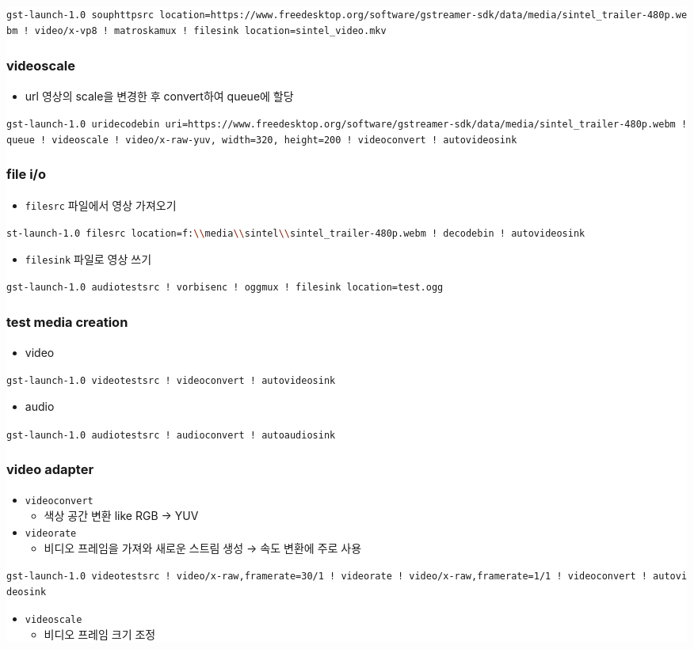 ```bash
gst-launch-1.0 souphttpsrc location=https://www.freedesktop.org/software/gstreamer-sdk/data/media/sintel_trailer-480p.webm ! video/x-vp8 ! matroskamux ! filesink location=sintel_video.mkv
```

### videoscale

- url 영상의 scale을 변경한 후 convert하여 queue에 할당

```bash
gst-launch-1.0 uridecodebin uri=https://www.freedesktop.org/software/gstreamer-sdk/data/media/sintel_trailer-480p.webm ! queue ! videoscale ! video/x-raw-yuv, width=320, height=200 ! videoconvert ! autovideosink
```

### file i/o

- `filesrc` 파일에서 영상 가져오기

```bash
st-launch-1.0 filesrc location=f:\\media\\sintel\\sintel_trailer-480p.webm ! decodebin ! autovideosink
```

- `filesink` 파일로 영상 쓰기

```bash
gst-launch-1.0 audiotestsrc ! vorbisenc ! oggmux ! filesink location=test.ogg
```

### test media creation

- video

```bash
gst-launch-1.0 videotestsrc ! videoconvert ! autovideosink
```

- audio

```bash
gst-launch-1.0 audiotestsrc ! audioconvert ! autoaudiosink
```

### video adapter

- `videoconvert`
    * 색상 공간 변환 like RGB → YUV
- `videorate`
    * 비디오 프레임을 가져와 새로운 스트림 생성 → 속도 변환에 주로 사용

```bash
gst-launch-1.0 videotestsrc ! video/x-raw,framerate=30/1 ! videorate ! video/x-raw,framerate=1/1 ! videoconvert ! autovideosink
```

- `videoscale`
    * 비디오 프레임 크기 조정
